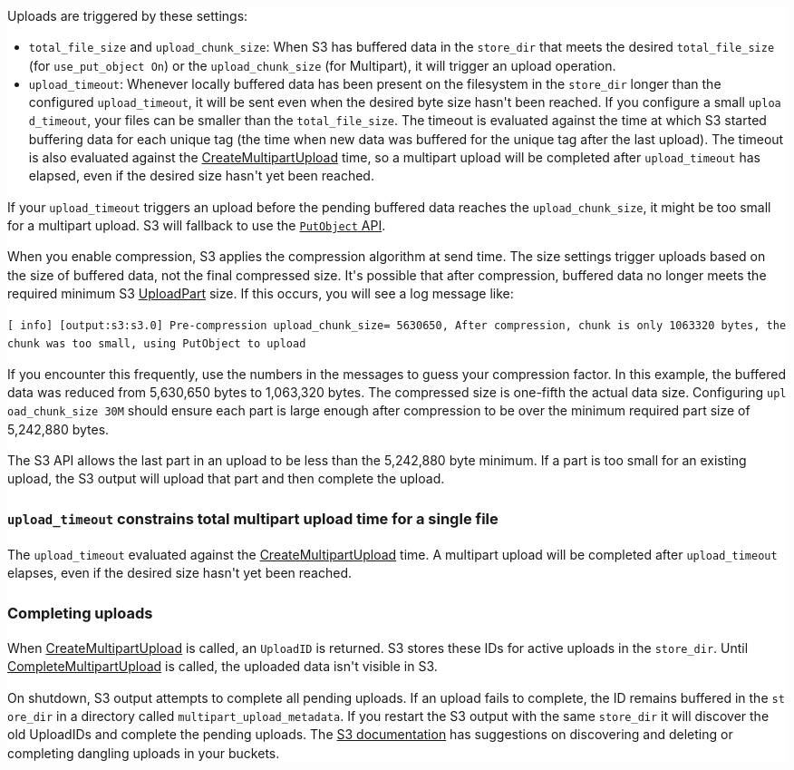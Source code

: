 Uploads are triggered by these settings:

- `total_file_size` and `upload_chunk_size`: When S3 has buffered data in the `store_dir` that meets the desired `total_file_size` (for `use_put_object On`) or the `upload_chunk_size` (for Multipart), it will trigger an upload operation.
- `upload_timeout`: Whenever locally buffered data has been present on the filesystem in the `store_dir` longer than the configured `upload_timeout`, it will be sent even when the desired byte size hasn't been reached. If you configure a small `upload_timeout`, your files can be smaller than the `total_file_size`. The timeout is evaluated against the time at which S3 started buffering data for each unique tag (the time when new data was buffered for the unique tag after the last upload). The timeout is also evaluated against the [CreateMultipartUpload](https://docs.aws.amazon.com/AmazonS3/latest/API/API_CreateMultipartUpload.html) time, so a multipart upload will be completed after `upload_timeout` has elapsed, even if the desired size hasn't yet been reached.

If your `upload_timeout` triggers an upload before the pending buffered data reaches the `upload_chunk_size`, it might be too small for a multipart upload. S3 will fallback to use the [`PutObject` API](https://docs.aws.amazon.com/AmazonS3/latest/API/API_PutObject.html).

When you enable compression, S3 applies the compression algorithm at send time. The size settings trigger uploads based on the size of buffered data, not the final compressed size. It's possible that after compression, buffered data no longer meets the required minimum S3 [UploadPart](https://docs.aws.amazon.com/AmazonS3/latest/API/API_UploadPart.html) size. If this occurs, you will see a log message like:

```text
[ info] [output:s3:s3.0] Pre-compression upload_chunk_size= 5630650, After compression, chunk is only 1063320 bytes, the chunk was too small, using PutObject to upload
```

If you encounter this frequently, use the numbers in the messages to guess your compression factor. In this example, the buffered data was reduced from 5,630,650 bytes to 1,063,320 bytes. The compressed size is one-fifth the actual data size. Configuring `upload_chunk_size 30M` should ensure each part is large enough after compression to be over the minimum required part size of 5,242,880 bytes.

The S3 API allows the last part in an upload to be less than the 5,242,880 byte minimum. If a part is too small for an existing upload, the S3 output will upload that part and then complete the upload.

### `upload_timeout` constrains total multipart upload time for a single file

The `upload_timeout` evaluated against the [CreateMultipartUpload](https://docs.aws.amazon.com/AmazonS3/latest/API/API_CreateMultipartUpload.html) time. A multipart upload will be completed after `upload_timeout` elapses, even if the desired size hasn't yet been reached.

### Completing uploads

When [CreateMultipartUpload](https://docs.aws.amazon.com/AmazonS3/latest/API/API_CreateMultipartUpload.html) is called, an `UploadID` is returned. S3 stores these IDs for active uploads in the `store_dir`. Until [CompleteMultipartUpload](https://docs.aws.amazon.com/AmazonS3/latest/API/API_CompleteMultipartUpload.html) is called, the uploaded data isn't visible in S3.

On shutdown, S3 output attempts to complete all pending uploads. If an upload fails to complete, the ID remains buffered in the `store_dir` in a directory called `multipart_upload_metadata`. If you restart the S3 output with the same `store_dir` it will discover the old UploadIDs and complete the pending uploads. The [S3 documentation](https://aws.amazon.com/blogs/aws-cloud-financial-management/discovering-and-deleting-incomplete-multipart-uploads-to-lower-amazon-s3-costs/) has suggestions on discovering and deleting or completing dangling uploads in your buckets.
